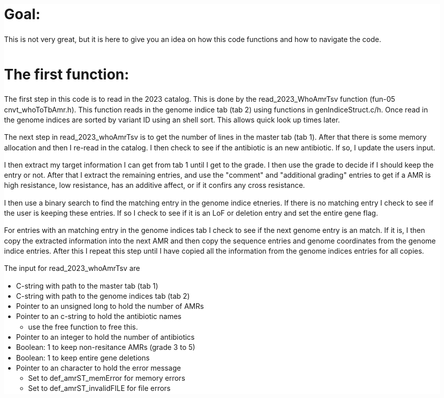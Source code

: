 # Goal:

This is not very great, but it is here to give you an
  idea on how this code functions and how to navigate
  the code.

# The first function:

The first step in this code is to read in the 2023
  catalog. This is done by the read\_2023\_WhoAmrTsv
  function (fun-05 cnvt\_whoToTbAmr.h). This function
  reads in the genome indice tab (tab 2) using functions
  in genIndiceStruct.c/h. Once read in the genome indices
  are sorted by variant ID using an shell sort. This
  allows quick look up times later.

The next step in read\_2023\_whoAmrTsv is to get the
  number of lines in the master tab (tab 1). After that
  there is some memory allocation and then I re-read in
  the catalog. I then check to see if the antibiotic is
  an new antibiotic. If so, I update the users input.

I then extract my target information I can get from tab 1
  until I get to the grade. I then use the grade to decide
  if I should keep the entry or not. After that I extract
  the remaining entries, and use the "comment" and
  "additional grading" entries to get if a AMR is high
  resistance, low resistance, has an additive affect,
  or if it confirs any cross resistance.

I then use a binary search to find the matching entry in
  the genome indice etneries. If there is no matching
  entry I check to see if the user is keeping these
  entries. If so I check to see if it is an LoF or
  deletion entry and set the entire gene flag.

For entries with an matching entry in the genome indices
  tab I check to see if the next genome entry is an match.
  If it is, I then copy the extracted information into
  the next AMR and then copy the sequence entries and
  genome coordinates from the genome indice entries. After
  this I repeat this step until I have copied all the
  information from the genome indices entries for all
  copies.

The input for read\_2023\_whoAmrTsv are

  - C-string with path to the master tab (tab 1)
  - C-string with path to the genome indices tab (tab 2)
  - Pointer to an unsigned long to hold the number of AMRs
  - Pointer to an c-string to hold the antibiotic names
    - use the free function to free this.
  - Pointer to an integer to hold the number of
    antibiotics
  - Boolean: 1 to keep non-resitance AMRs (grade 3 to 5)
  - Boolean: 1 to keep entire gene deletions
  - Pointer to an character to hold the error message
    - Set to def\_amrST\_memError for memory errors
    - Set to def\_amrST\_invalidFILE for file errors
